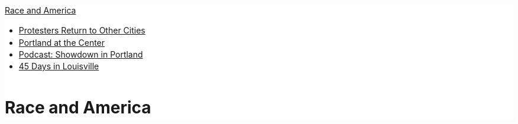 </div>

<div data-aria-hidden="false">

<div id="site-content" data-role="main">

<div id="NYT_TOP_BANNER_REGION" class="css-1ffjgkm">

<div>

<div id="styln-prism-menu-1590763508878" class="section interactive-content interactive-size-medium css-s3bo69">

<div class="css-17ih8de interactive-body">

<div id="scroll-container" class="css-1gj85ro">

[<span class="styln-title-wrap"><span class="css-1pje3qr">Race
and</span><span class="css-1pje3qr">
America</span></span>](https://www.nytimes.com/news-event/george-floyd-protests-minneapolis-new-york-los-angeles?action=click&pgtype=Article&state=default&region=TOP_BANNER&context=storylines_menu)

  - [Protesters Return to Other
    Cities](https://www.nytimes.com/2020/07/26/us/protests-portland-seattle-trump.html?action=click&pgtype=Article&state=default&region=TOP_BANNER&context=storylines_menu)
  - [Portland at the
    Center](https://www.nytimes.com/2020/07/24/us/portland-oregon-protests-white-race.html?action=click&pgtype=Article&state=default&region=TOP_BANNER&context=storylines_menu)
  - [Podcast: Showdown in
    Portland](https://www.nytimes.com/2020/07/23/podcasts/the-daily/portland-protests.html?action=click&pgtype=Article&state=default&region=TOP_BANNER&context=storylines_menu)
  - [45 Days in
    Louisville](https://www.nytimes.com/interactive/2020/07/16/us/black-lives-matter-protests-louisville-breonna-taylor.html?action=click&pgtype=Article&state=default&region=TOP_BANNER&context=storylines_menu)

</div>

</div>

</div>

</div>

</div>

<div id="collection-george-floyd-protests-minneapolis-new-york-los-angeles" class="section css-15h4p1b e9abtgs0">

<div class="section css-iu0hd5">

<div class="css-1qb3v6j">

<div class="css-1j21atc e1svk9qx1">

<div class="css-nfcc9b e1svk9qx3">

# Race and America
